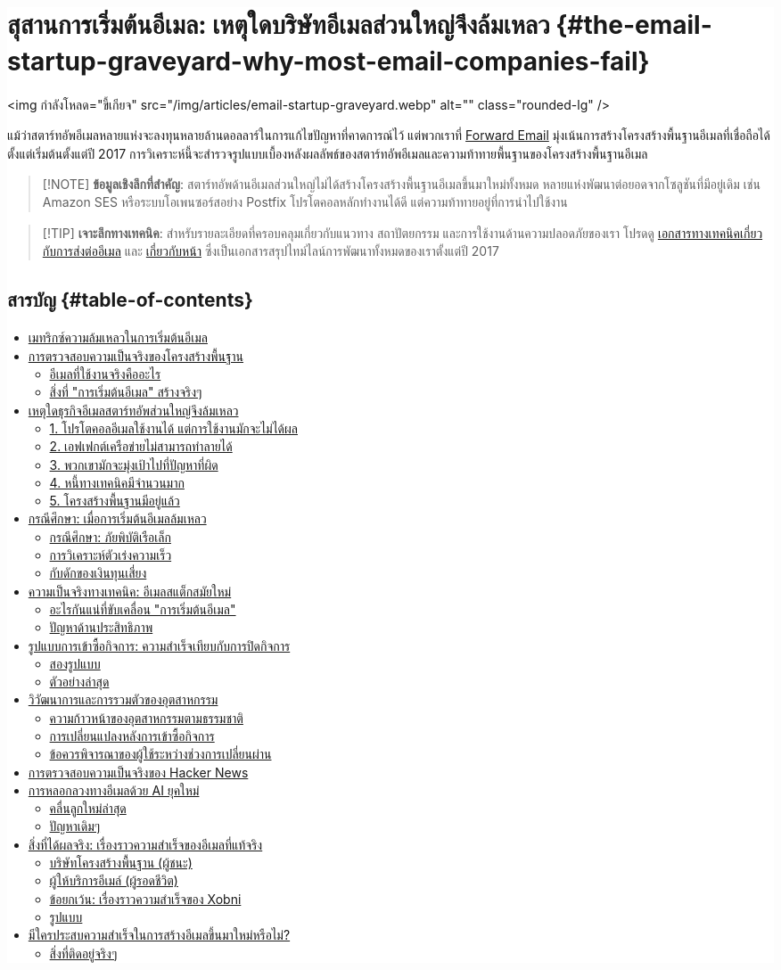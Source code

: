 # สุสานการเริ่มต้นอีเมล: เหตุใดบริษัทอีเมลส่วนใหญ่จึงล้มเหลว {#the-email-startup-graveyard-why-most-email-companies-fail}

<img กำลังโหลด="ขี้เกียจ" src="/img/articles/email-startup-graveyard.webp" alt="" class="rounded-lg" />

<p class="lead mt-3">แม้ว่าสตาร์ทอัพอีเมลหลายแห่งจะลงทุนหลายล้านดอลลาร์ในการแก้ไขปัญหาที่คาดการณ์ไว้ แต่พวกเราที่ <a href="https://forwardemail.net">Forward Email</a> มุ่งเน้นการสร้างโครงสร้างพื้นฐานอีเมลที่เชื่อถือได้ตั้งแต่เริ่มต้นตั้งแต่ปี 2017 การวิเคราะห์นี้จะสำรวจรูปแบบเบื้องหลังผลลัพธ์ของสตาร์ทอัพอีเมลและความท้าทายพื้นฐานของโครงสร้างพื้นฐานอีเมล</p>

> \[!NOTE]
> **ข้อมูลเชิงลึกที่สำคัญ**: สตาร์ทอัพด้านอีเมลส่วนใหญ่ไม่ได้สร้างโครงสร้างพื้นฐานอีเมลขึ้นมาใหม่ทั้งหมด หลายแห่งพัฒนาต่อยอดจากโซลูชันที่มีอยู่เดิม เช่น Amazon SES หรือระบบโอเพนซอร์สอย่าง Postfix โปรโตคอลหลักทำงานได้ดี แต่ความท้าทายอยู่ที่การนำไปใช้งาน

> \[!TIP]
> **เจาะลึกทางเทคนิค**: สำหรับรายละเอียดที่ครอบคลุมเกี่ยวกับแนวทาง สถาปัตยกรรม และการใช้งานด้านความปลอดภัยของเรา โปรดดู [เอกสารทางเทคนิคเกี่ยวกับการส่งต่ออีเมล](https://forwardemail.net/technical-whitepaper.pdf) และ [เกี่ยวกับหน้า](https://forwardemail.net/en/about) ซึ่งเป็นเอกสารสรุปไทม์ไลน์การพัฒนาทั้งหมดของเราตั้งแต่ปี 2017

## สารบัญ {#table-of-contents}

* [เมทริกซ์ความล้มเหลวในการเริ่มต้นอีเมล](#the-email-startup-failure-matrix)
* [การตรวจสอบความเป็นจริงของโครงสร้างพื้นฐาน](#the-infrastructure-reality-check)
  * [อีเมลที่ใช้งานจริงคืออะไร](#what-actually-runs-email)
  * [สิ่งที่ "การเริ่มต้นอีเมล" สร้างจริงๆ](#what-email-startups-actually-build)
* [เหตุใดธุรกิจอีเมลสตาร์ทอัพส่วนใหญ่จึงล้มเหลว](#why-most-email-startups-fail)
  * [1. โปรโตคอลอีเมลใช้งานได้ แต่การใช้งานมักจะไม่ได้ผล](#1-email-protocols-work-implementation-often-doesnt)
  * [2. เอฟเฟกต์เครือข่ายไม่สามารถทำลายได้](#2-network-effects-are-unbreakable)
  * [3. พวกเขามักจะมุ่งเป้าไปที่ปัญหาที่ผิด](#3-they-often-target-the-wrong-problems)
  * [4. หนี้ทางเทคนิคมีจำนวนมาก](#4-technical-debt-is-massive)
  * [5. โครงสร้างพื้นฐานมีอยู่แล้ว](#5-the-infrastructure-already-exists)
* [กรณีศึกษา: เมื่อการเริ่มต้นอีเมลล้มเหลว](#case-studies-when-email-startups-fail)
  * [กรณีศึกษา: ภัยพิบัติเรือเล็ก](#case-study-the-skiff-disaster)
  * [การวิเคราะห์ตัวเร่งความเร็ว](#the-accelerator-analysis)
  * [กับดักของเงินทุนเสี่ยง](#the-venture-capital-trap)
* [ความเป็นจริงทางเทคนิค: อีเมลสแต็กสมัยใหม่](#the-technical-reality-modern-email-stacks)
  * [อะไรกันแน่ที่ขับเคลื่อน "การเริ่มต้นอีเมล"](#what-actually-powers-email-startups)
  * [ปัญหาด้านประสิทธิภาพ](#the-performance-problems)
* [รูปแบบการเข้าซื้อกิจการ: ความสำเร็จเทียบกับการปิดกิจการ](#the-acquisition-patterns-success-vs-shutdown)
  * [สองรูปแบบ](#the-two-patterns)
  * [ตัวอย่างล่าสุด](#recent-examples)
* [วิวัฒนาการและการรวมตัวของอุตสาหกรรม](#industry-evolution-and-consolidation)
  * [ความก้าวหน้าของอุตสาหกรรมตามธรรมชาติ](#natural-industry-progression)
  * [การเปลี่ยนแปลงหลังการเข้าซื้อกิจการ](#post-acquisition-transitions)
  * [ข้อควรพิจารณาของผู้ใช้ระหว่างช่วงการเปลี่ยนผ่าน](#user-considerations-during-transitions)
* [การตรวจสอบความเป็นจริงของ Hacker News](#the-hacker-news-reality-check)
* [การหลอกลวงทางอีเมลด้วย AI ยุคใหม่](#the-modern-ai-email-grift)
  * [คลื่นลูกใหม่ล่าสุด](#the-latest-wave)
  * [ปัญหาเดิมๆ](#the-same-old-problems)
* [สิ่งที่ได้ผลจริง: เรื่องราวความสำเร็จของอีเมลที่แท้จริง](#what-actually-works-the-real-email-success-stories)
  * [บริษัทโครงสร้างพื้นฐาน (ผู้ชนะ)](#infrastructure-companies-the-winners)
  * [ผู้ให้บริการอีเมล์ (ผู้รอดชีวิต)](#email-providers-the-survivors)
  * [ข้อยกเว้น: เรื่องราวความสำเร็จของ Xobni](#the-exception-xobnis-success-story)
  * [รูปแบบ](#the-pattern)
* [มีใครประสบความสำเร็จในการสร้างอีเมลขึ้นมาใหม่หรือไม่?](#has-anyone-successfully-reinvented-email)
  * [สิ่งที่ติดอยู่จริงๆ](#what-actually-stuck)